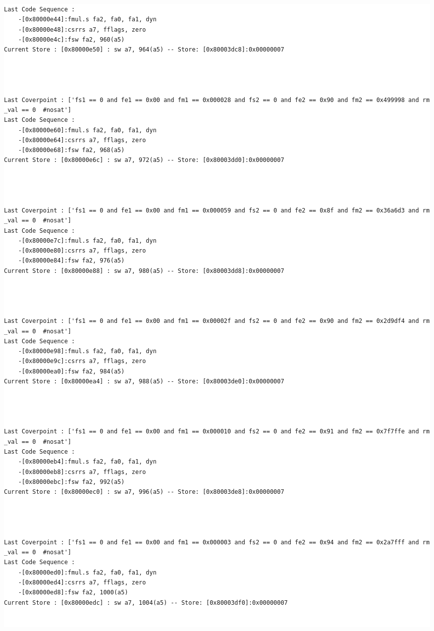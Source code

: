 ```
Last Code Sequence : 
	-[0x80000e44]:fmul.s fa2, fa0, fa1, dyn
	-[0x80000e48]:csrrs a7, fflags, zero
	-[0x80000e4c]:fsw fa2, 960(a5)
Current Store : [0x80000e50] : sw a7, 964(a5) -- Store: [0x80003dc8]:0x00000007




Last Coverpoint : ['fs1 == 0 and fe1 == 0x00 and fm1 == 0x000028 and fs2 == 0 and fe2 == 0x90 and fm2 == 0x499998 and rm_val == 0  #nosat']
Last Code Sequence : 
	-[0x80000e60]:fmul.s fa2, fa0, fa1, dyn
	-[0x80000e64]:csrrs a7, fflags, zero
	-[0x80000e68]:fsw fa2, 968(a5)
Current Store : [0x80000e6c] : sw a7, 972(a5) -- Store: [0x80003dd0]:0x00000007




Last Coverpoint : ['fs1 == 0 and fe1 == 0x00 and fm1 == 0x000059 and fs2 == 0 and fe2 == 0x8f and fm2 == 0x36a6d3 and rm_val == 0  #nosat']
Last Code Sequence : 
	-[0x80000e7c]:fmul.s fa2, fa0, fa1, dyn
	-[0x80000e80]:csrrs a7, fflags, zero
	-[0x80000e84]:fsw fa2, 976(a5)
Current Store : [0x80000e88] : sw a7, 980(a5) -- Store: [0x80003dd8]:0x00000007




Last Coverpoint : ['fs1 == 0 and fe1 == 0x00 and fm1 == 0x00002f and fs2 == 0 and fe2 == 0x90 and fm2 == 0x2d9df4 and rm_val == 0  #nosat']
Last Code Sequence : 
	-[0x80000e98]:fmul.s fa2, fa0, fa1, dyn
	-[0x80000e9c]:csrrs a7, fflags, zero
	-[0x80000ea0]:fsw fa2, 984(a5)
Current Store : [0x80000ea4] : sw a7, 988(a5) -- Store: [0x80003de0]:0x00000007




Last Coverpoint : ['fs1 == 0 and fe1 == 0x00 and fm1 == 0x000010 and fs2 == 0 and fe2 == 0x91 and fm2 == 0x7f7ffe and rm_val == 0  #nosat']
Last Code Sequence : 
	-[0x80000eb4]:fmul.s fa2, fa0, fa1, dyn
	-[0x80000eb8]:csrrs a7, fflags, zero
	-[0x80000ebc]:fsw fa2, 992(a5)
Current Store : [0x80000ec0] : sw a7, 996(a5) -- Store: [0x80003de8]:0x00000007




Last Coverpoint : ['fs1 == 0 and fe1 == 0x00 and fm1 == 0x000003 and fs2 == 0 and fe2 == 0x94 and fm2 == 0x2a7fff and rm_val == 0  #nosat']
Last Code Sequence : 
	-[0x80000ed0]:fmul.s fa2, fa0, fa1, dyn
	-[0x80000ed4]:csrrs a7, fflags, zero
	-[0x80000ed8]:fsw fa2, 1000(a5)
Current Store : [0x80000edc] : sw a7, 1004(a5) -- Store: [0x80003df0]:0x00000007



```